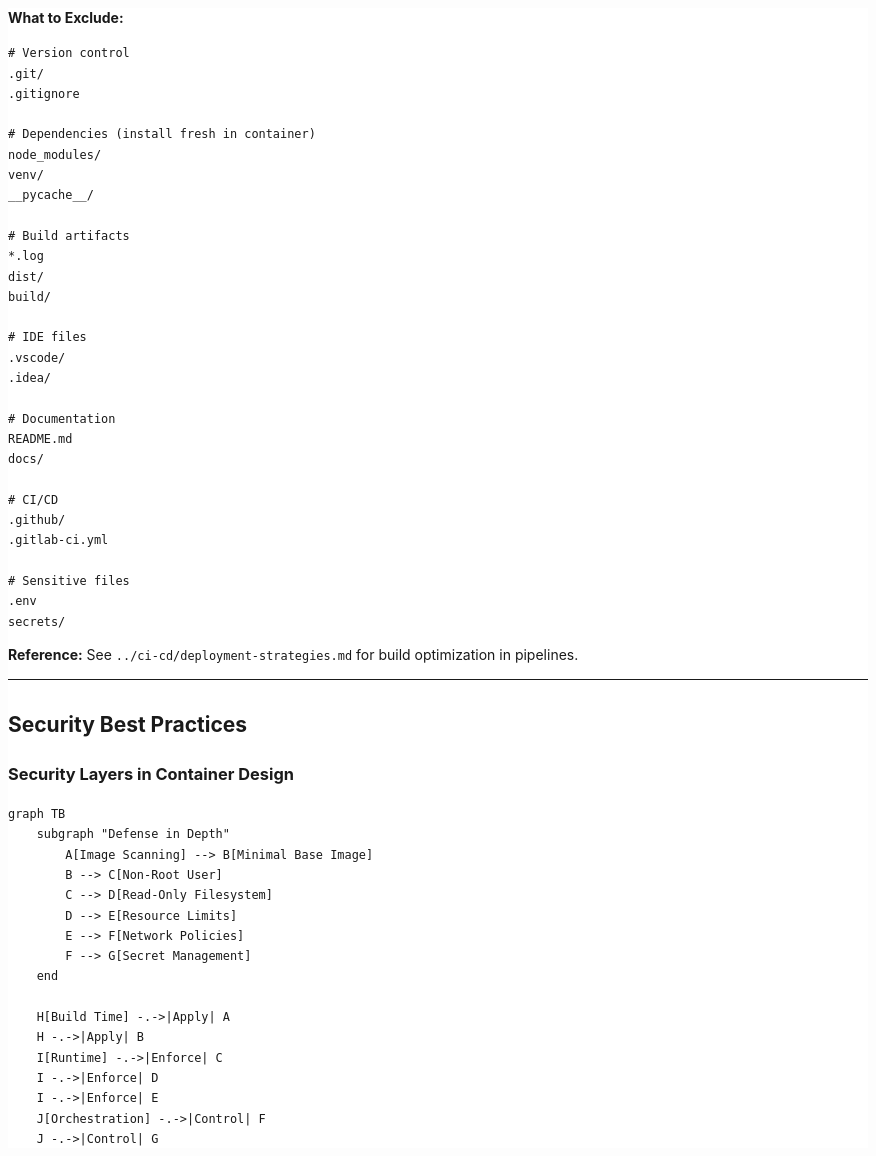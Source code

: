 **What to Exclude:**

```
# Version control
.git/
.gitignore

# Dependencies (install fresh in container)
node_modules/
venv/
__pycache__/

# Build artifacts
*.log
dist/
build/

# IDE files
.vscode/
.idea/

# Documentation
README.md
docs/

# CI/CD
.github/
.gitlab-ci.yml

# Sensitive files
.env
secrets/
```

**Reference:** See `../ci-cd/deployment-strategies.md` for build optimization in pipelines.

---

## Security Best Practices

### Security Layers in Container Design

```mermaid
graph TB
    subgraph "Defense in Depth"
        A[Image Scanning] --> B[Minimal Base Image]
        B --> C[Non-Root User]
        C --> D[Read-Only Filesystem]
        D --> E[Resource Limits]
        E --> F[Network Policies]
        F --> G[Secret Management]
    end
    
    H[Build Time] -.->|Apply| A
    H -.->|Apply| B
    I[Runtime] -.->|Enforce| C
    I -.->|Enforce| D
    I -.->|Enforce| E
    J[Orchestration] -.->|Control| F
    J -.->|Control| G
```
